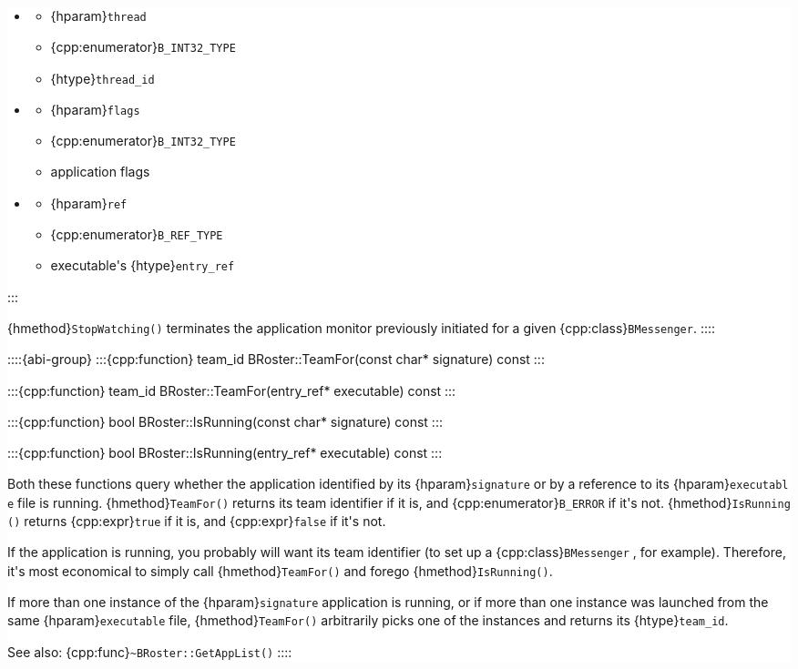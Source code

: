 -
	- {hparam}`thread`

	- {cpp:enumerator}`B_INT32_TYPE`

	- {htype}`thread_id`

-
	- {hparam}`flags`

	- {cpp:enumerator}`B_INT32_TYPE`

	- application flags

-
	- {hparam}`ref`

	- {cpp:enumerator}`B_REF_TYPE`

	- executable's {htype}`entry_ref`


:::

{hmethod}`StopWatching()` terminates the application monitor previously
initiated for a given {cpp:class}`BMessenger`.
::::

::::{abi-group}
:::{cpp:function} team_id BRoster::TeamFor(const char* signature) const
:::

:::{cpp:function} team_id BRoster::TeamFor(entry_ref* executable) const
:::

:::{cpp:function} bool BRoster::IsRunning(const char* signature) const
:::

:::{cpp:function} bool BRoster::IsRunning(entry_ref* executable) const
:::

Both these functions query whether the application identified by its
{hparam}`signature` or by a reference to its {hparam}`executable` file is
running. {hmethod}`TeamFor()` returns its team identifier if it is, and
{cpp:enumerator}`B_ERROR` if it's not. {hmethod}`IsRunning()` returns
{cpp:expr}`true` if it is, and {cpp:expr}`false` if it's not.

If the application is running, you probably will want its team identifier
(to set up a {cpp:class}`BMessenger` , for example). Therefore, it's most
economical to simply call {hmethod}`TeamFor()` and forego
{hmethod}`IsRunning()`.

If more than one instance of the {hparam}`signature` application is
running, or if more than one instance was launched from the same
{hparam}`executable` file, {hmethod}`TeamFor()` arbitrarily picks one of
the instances and returns its {htype}`team_id`.

See also: {cpp:func}`~BRoster::GetAppList()`
::::
